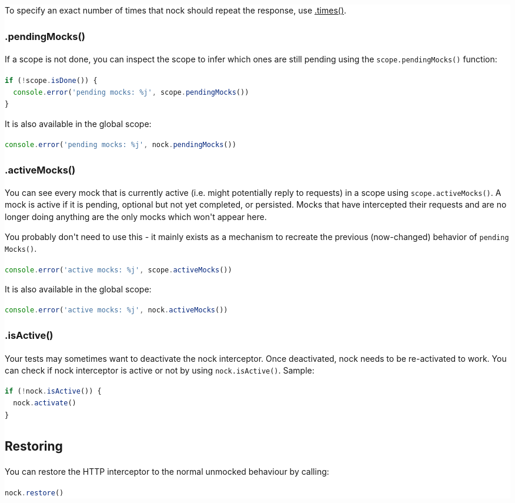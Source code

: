 To specify an exact number of times that nock should repeat the response, use [.times()](#repeat-response-n-times).

### .pendingMocks()

If a scope is not done, you can inspect the scope to infer which ones are still pending using the `scope.pendingMocks()` function:

```js
if (!scope.isDone()) {
  console.error('pending mocks: %j', scope.pendingMocks())
}
```

It is also available in the global scope:

```js
console.error('pending mocks: %j', nock.pendingMocks())
```

### .activeMocks()

You can see every mock that is currently active (i.e. might potentially reply to requests) in a scope using `scope.activeMocks()`. A mock is active if it is pending, optional but not yet completed, or persisted. Mocks that have intercepted their requests and are no longer doing anything are the only mocks which won't appear here.

You probably don't need to use this - it mainly exists as a mechanism to recreate the previous (now-changed) behavior of `pendingMocks()`.

```js
console.error('active mocks: %j', scope.activeMocks())
```

It is also available in the global scope:

```js
console.error('active mocks: %j', nock.activeMocks())
```

### .isActive()

Your tests may sometimes want to deactivate the nock interceptor.
Once deactivated, nock needs to be re-activated to work.
You can check if nock interceptor is active or not by using `nock.isActive()`.
Sample:

```js
if (!nock.isActive()) {
  nock.activate()
}
```

## Restoring

You can restore the HTTP interceptor to the normal unmocked behaviour by calling:

```js
nock.restore()
```
